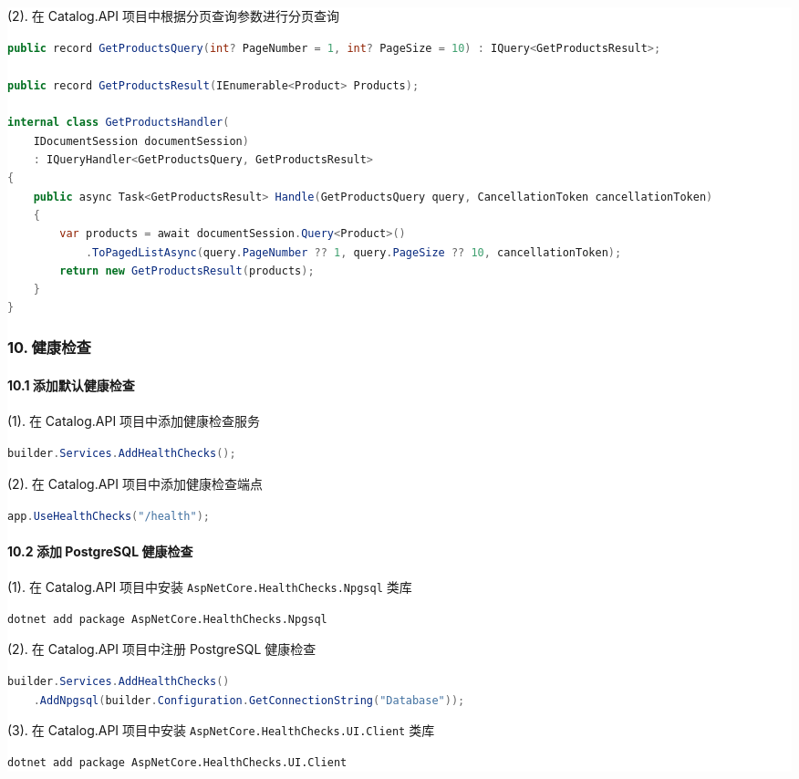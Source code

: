 (2). 在 Catalog.API 项目中根据分页查询参数进行分页查询

```csharp
public record GetProductsQuery(int? PageNumber = 1, int? PageSize = 10) : IQuery<GetProductsResult>;

public record GetProductsResult(IEnumerable<Product> Products);

internal class GetProductsHandler(
    IDocumentSession documentSession)
    : IQueryHandler<GetProductsQuery, GetProductsResult>
{
    public async Task<GetProductsResult> Handle(GetProductsQuery query, CancellationToken cancellationToken)
    {
        var products = await documentSession.Query<Product>()
            .ToPagedListAsync(query.PageNumber ?? 1, query.PageSize ?? 10, cancellationToken);
        return new GetProductsResult(products);
    }
}
```

### 10. 健康检查

#### 10.1 添加默认健康检查

(1). 在 Catalog.API 项目中添加健康检查服务

```csharp
builder.Services.AddHealthChecks();
```

(2). 在 Catalog.API 项目中添加健康检查端点

```csharp
app.UseHealthChecks("/health");
```

#### 10.2 添加 PostgreSQL 健康检查

(1). 在 Catalog.API 项目中安装 `AspNetCore.HealthChecks.Npgsql` 类库

```bash
dotnet add package AspNetCore.HealthChecks.Npgsql
```

(2). 在 Catalog.API 项目中注册 PostgreSQL 健康检查

```csharp
builder.Services.AddHealthChecks()
    .AddNpgsql(builder.Configuration.GetConnectionString("Database"));
```

(3). 在 Catalog.API 项目中安装 `AspNetCore.HealthChecks.UI.Client` 类库

```bash
dotnet add package AspNetCore.HealthChecks.UI.Client
```
